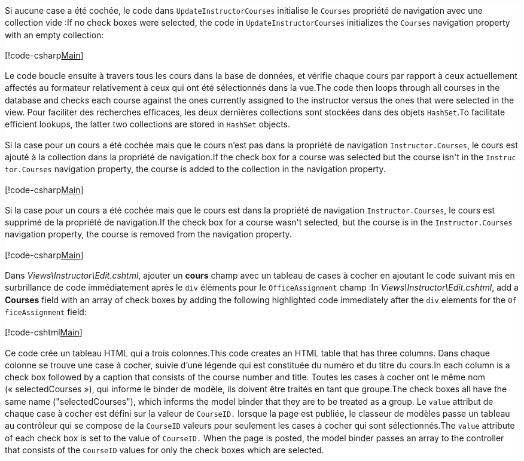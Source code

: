 <span data-ttu-id="d4bfb-199">Si aucune case a été cochée, le code dans `UpdateInstructorCourses` initialise le `Courses` propriété de navigation avec une collection vide :</span><span class="sxs-lookup"><span data-stu-id="d4bfb-199">If no check boxes were selected, the code in `UpdateInstructorCourses` initializes the `Courses` navigation property with an empty collection:</span></span>

[!code-csharp[Main](updating-related-data-with-the-entity-framework-in-an-asp-net-mvc-application/samples/sample16.cs)]

<span data-ttu-id="d4bfb-200">Le code boucle ensuite à travers tous les cours dans la base de données, et vérifie chaque cours par rapport à ceux actuellement affectés au formateur relativement à ceux qui ont été sélectionnés dans la vue.</span><span class="sxs-lookup"><span data-stu-id="d4bfb-200">The code then loops through all courses in the database and checks each course against the ones currently assigned to the instructor versus the ones that were selected in the view.</span></span> <span data-ttu-id="d4bfb-201">Pour faciliter des recherches efficaces, les deux dernières collections sont stockées dans des objets `HashSet`.</span><span class="sxs-lookup"><span data-stu-id="d4bfb-201">To facilitate efficient lookups, the latter two collections are stored in `HashSet` objects.</span></span>

<span data-ttu-id="d4bfb-202">Si la case pour un cours a été cochée mais que le cours n’est pas dans la propriété de navigation `Instructor.Courses`, le cours est ajouté à la collection dans la propriété de navigation.</span><span class="sxs-lookup"><span data-stu-id="d4bfb-202">If the check box for a course was selected but the course isn't in the `Instructor.Courses` navigation property, the course is added to the collection in the navigation property.</span></span>

[!code-csharp[Main](updating-related-data-with-the-entity-framework-in-an-asp-net-mvc-application/samples/sample17.cs)]

<span data-ttu-id="d4bfb-203">Si la case pour un cours a été cochée mais que le cours est dans la propriété de navigation `Instructor.Courses`, le cours est supprimé de la propriété de navigation.</span><span class="sxs-lookup"><span data-stu-id="d4bfb-203">If the check box for a course wasn't selected, but the course is in the `Instructor.Courses` navigation property, the course is removed from the navigation property.</span></span>

[!code-csharp[Main](updating-related-data-with-the-entity-framework-in-an-asp-net-mvc-application/samples/sample18.cs)]

<span data-ttu-id="d4bfb-204">Dans *Views\Instructor\Edit.cshtml*, ajouter un **cours** champ avec un tableau de cases à cocher en ajoutant le code suivant mis en surbrillance de code immédiatement après le `div` éléments pour le `OfficeAssignment` champ :</span><span class="sxs-lookup"><span data-stu-id="d4bfb-204">In *Views\Instructor\Edit.cshtml*, add a **Courses** field with an array of check boxes by adding the following highlighted code immediately after the `div` elements for the `OfficeAssignment` field:</span></span>

[!code-cshtml[Main](updating-related-data-with-the-entity-framework-in-an-asp-net-mvc-application/samples/sample19.cshtml?highlight=51-73)]

<span data-ttu-id="d4bfb-205">Ce code crée un tableau HTML qui a trois colonnes.</span><span class="sxs-lookup"><span data-stu-id="d4bfb-205">This code creates an HTML table that has three columns.</span></span> <span data-ttu-id="d4bfb-206">Dans chaque colonne se trouve une case à cocher, suivie d’une légende qui est constituée du numéro et du titre du cours.</span><span class="sxs-lookup"><span data-stu-id="d4bfb-206">In each column is a check box followed by a caption that consists of the course number and title.</span></span> <span data-ttu-id="d4bfb-207">Toutes les cases à cocher ont le même nom (« selectedCourses »), qui informe le binder de modèle, ils doivent être traités en tant que groupe.</span><span class="sxs-lookup"><span data-stu-id="d4bfb-207">The check boxes all have the same name ("selectedCourses"), which informs the model binder that they are to be treated as a group.</span></span> <span data-ttu-id="d4bfb-208">Le `value` attribut de chaque case à cocher est défini sur la valeur de `CourseID.` lorsque la page est publiée, le classeur de modèles passe un tableau au contrôleur qui se compose de la `CourseID` valeurs pour seulement les cases à cocher qui sont sélectionnés.</span><span class="sxs-lookup"><span data-stu-id="d4bfb-208">The `value` attribute of each check box is set to the value of `CourseID.` When the page is posted, the model binder passes an array to the controller that consists of the `CourseID` values for only the check boxes which are selected.</span></span>
